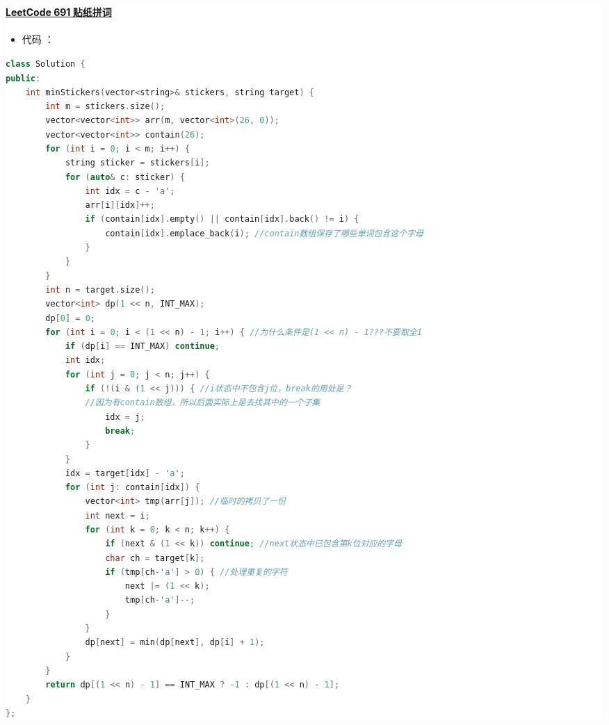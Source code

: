 #### [LeetCode 691 贴纸拼词](https://leetcode-cn.com/problems/stickers-to-spell-word/)

- 代码 ：

```c++
class Solution {
public:
    int minStickers(vector<string>& stickers, string target) {
        int m = stickers.size();
        vector<vector<int>> arr(m, vector<int>(26, 0));
        vector<vector<int>> contain(26);
        for (int i = 0; i < m; i++) {
            string sticker = stickers[i];
            for (auto& c: sticker) {
                int idx = c - 'a';
                arr[i][idx]++;
                if (contain[idx].empty() || contain[idx].back() != i) {
                    contain[idx].emplace_back(i); //contain数组保存了哪些单词包含这个字母
                }
            }
        }
        int n = target.size();
        vector<int> dp(1 << n, INT_MAX);
        dp[0] = 0;
        for (int i = 0; i < (1 << n) - 1; i++) { //为什么条件是(1 << n) - 1???不要取全1
            if (dp[i] == INT_MAX) continue;
            int idx;
            for (int j = 0; j < n; j++) {
                if (!(i & (1 << j))) { //i状态中不包含j位，break的用处是？
                //因为有contain数组，所以后面实际上是去找其中的一个子集
                    idx = j;
                    break;
                }
            }
            idx = target[idx] - 'a';
            for (int j: contain[idx]) {
                vector<int> tmp(arr[j]); //临时的拷贝了一份
                int next = i;
                for (int k = 0; k < n; k++) {
                    if (next & (1 << k)) continue; //next状态中已包含第k位对应的字母
                    char ch = target[k];
                    if (tmp[ch-'a'] > 0) { //处理重复的字符
                        next |= (1 << k);
                        tmp[ch-'a']--;
                    }
                }
                dp[next] = min(dp[next], dp[i] + 1);
            }
        }
        return dp[(1 << n) - 1] == INT_MAX ? -1 : dp[(1 << n) - 1];
    }
};
```
